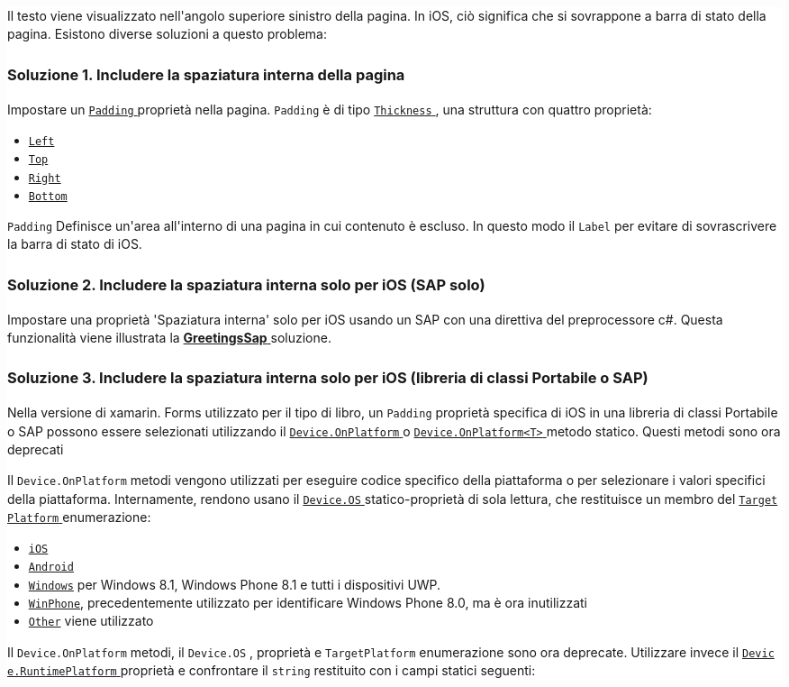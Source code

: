 Il testo viene visualizzato nell'angolo superiore sinistro della pagina. In iOS, ciò significa che si sovrappone a barra di stato della pagina. Esistono diverse soluzioni a questo problema:

### <a name="solution-1-include-padding-on-the-page"></a>Soluzione 1. Includere la spaziatura interna della pagina

Impostare un [ `Padding` ](https://developer.xamarin.com/api/property/Xamarin.Forms.Page.Padding/) proprietà nella pagina. `Padding` è di tipo [ `Thickness` ](https://developer.xamarin.com/api/type/Xamarin.Forms.Thickness/), una struttura con quattro proprietà:

- [`Left`](https://developer.xamarin.com/api/property/Xamarin.Forms.Thickness.Left/)
- [`Top`](https://developer.xamarin.com/api/property/Xamarin.Forms.Thickness.Top/)
- [`Right`](https://developer.xamarin.com/api/property/Xamarin.Forms.Thickness.Right/)
- [`Bottom`](https://developer.xamarin.com/api/property/Xamarin.Forms.Thickness.Bottom/)

`Padding` Definisce un'area all'interno di una pagina in cui contenuto è escluso. In questo modo il `Label` per evitare di sovrascrivere la barra di stato di iOS.

### <a name="solution-2-include-padding-just-for-ios-sap-only"></a>Soluzione 2. Includere la spaziatura interna solo per iOS (SAP solo)

Impostare una proprietà 'Spaziatura interna' solo per iOS usando un SAP con una direttiva del preprocessore c#. Questa funzionalità viene illustrata la [ **GreetingsSap** ](https://github.com/xamarin/xamarin-forms-book-samples/tree/master/Chapter02/GreetingsSap) soluzione.

### <a name="solution-3-include-padding-just-for-ios-pcl-or-sap"></a>Soluzione 3. Includere la spaziatura interna solo per iOS (libreria di classi Portabile o SAP)

Nella versione di xamarin. Forms utilizzato per il tipo di libro, un `Padding` proprietà specifica di iOS in una libreria di classi Portabile o SAP possono essere selezionati utilizzando il [ `Device.OnPlatform` ](https://developer.xamarin.com/api/member/Xamarin.Forms.Device.OnPlatform/p/System.Action/System.Action/System.Action/System.Action/) o [ `Device.OnPlatform<T>` ](https://developer.xamarin.com/api/member/Xamarin.Forms.Device.OnPlatform%7BT%7D/p/T/T/T/) metodo statico. Questi metodi sono ora deprecati

Il `Device.OnPlatform` metodi vengono utilizzati per eseguire codice specifico della piattaforma o per selezionare i valori specifici della piattaforma. Internamente, rendono usano il [ `Device.OS` ](https://developer.xamarin.com/api/property/Xamarin.Forms.Device.OS/) statico-proprietà di sola lettura, che restituisce un membro del [ `TargetPlatform` ](https://developer.xamarin.com/api/type/Xamarin.Forms.TargetPlatform/) enumerazione:

- [`iOS`](https://developer.xamarin.com/api/field/Xamarin.Forms.TargetPlatform.iOS/)
- [`Android`](https://developer.xamarin.com/api/field/Xamarin.Forms.TargetPlatform.Android/)
- [`Windows`](https://developer.xamarin.com/api/field/Xamarin.Forms.TargetPlatform.Windows/) per Windows 8.1, Windows Phone 8.1 e tutti i dispositivi UWP.
- [`WinPhone`](https://developer.xamarin.com/api/field/Xamarin.Forms.TargetPlatform.WinPhone/), precedentemente utilizzato per identificare Windows Phone 8.0, ma è ora inutilizzati
- [`Other`](https://developer.xamarin.com/api/field/Xamarin.Forms.TargetPlatform.Other/) viene utilizzato

Il `Device.OnPlatform` metodi, il `Device.OS` , proprietà e `TargetPlatform` enumerazione sono ora deprecate. Utilizzare invece il [ `Device.RuntimePlatform` ](https://developer.xamarin.com/api/property/Xamarin.Forms.Device.RuntimePlatform/) proprietà e confrontare il `string` restituito con i campi statici seguenti:
